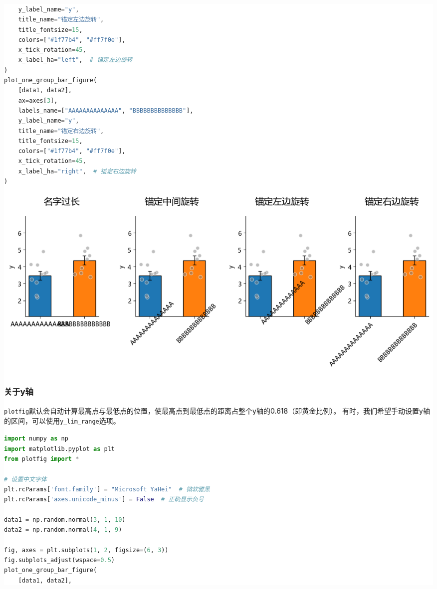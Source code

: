 ```python
    y_label_name="y",
    title_name="锚定左边旋转",
    title_fontsize=15,
    colors=["#1f77b4", "#ff7f0e"],
    x_tick_rotation=45,
    x_label_ha="left",  # 锚定左边旋转
)
plot_one_group_bar_figure(
    [data1, data2],
    ax=axes[3],
    labels_name=["AAAAAAAAAAAAAA", "BBBBBBBBBBBBBB"],
    y_label_name="y",
    title_name="锚定右边旋转",
    title_fontsize=15,
    colors=["#1f77b4", "#ff7f0e"],
    x_tick_rotation=45,
    x_label_ha="right",  # 锚定右边旋转
)
```


    
![png](single_group_bar_files/single_group_bar_14_0.png)
    


### 关于y轴

`plotfig`默认会自动计算最高点与最低点的位置，使最高点到最低点的距离占整个y轴的0.618（即黄金比例）。
有时，我们希望手动设置y轴的区间，可以使用`y_lim_range`选项。


```python
import numpy as np
import matplotlib.pyplot as plt
from plotfig import *

# 设置中文字体
plt.rcParams['font.family'] = "Microsoft YaHei"  # 微软雅黑
plt.rcParams['axes.unicode_minus'] = False  # 正确显示负号

data1 = np.random.normal(3, 1, 10)
data2 = np.random.normal(4, 1, 9)

fig, axes = plt.subplots(1, 2, figsize=(6, 3))
fig.subplots_adjust(wspace=0.5)
plot_one_group_bar_figure(
    [data1, data2],
```